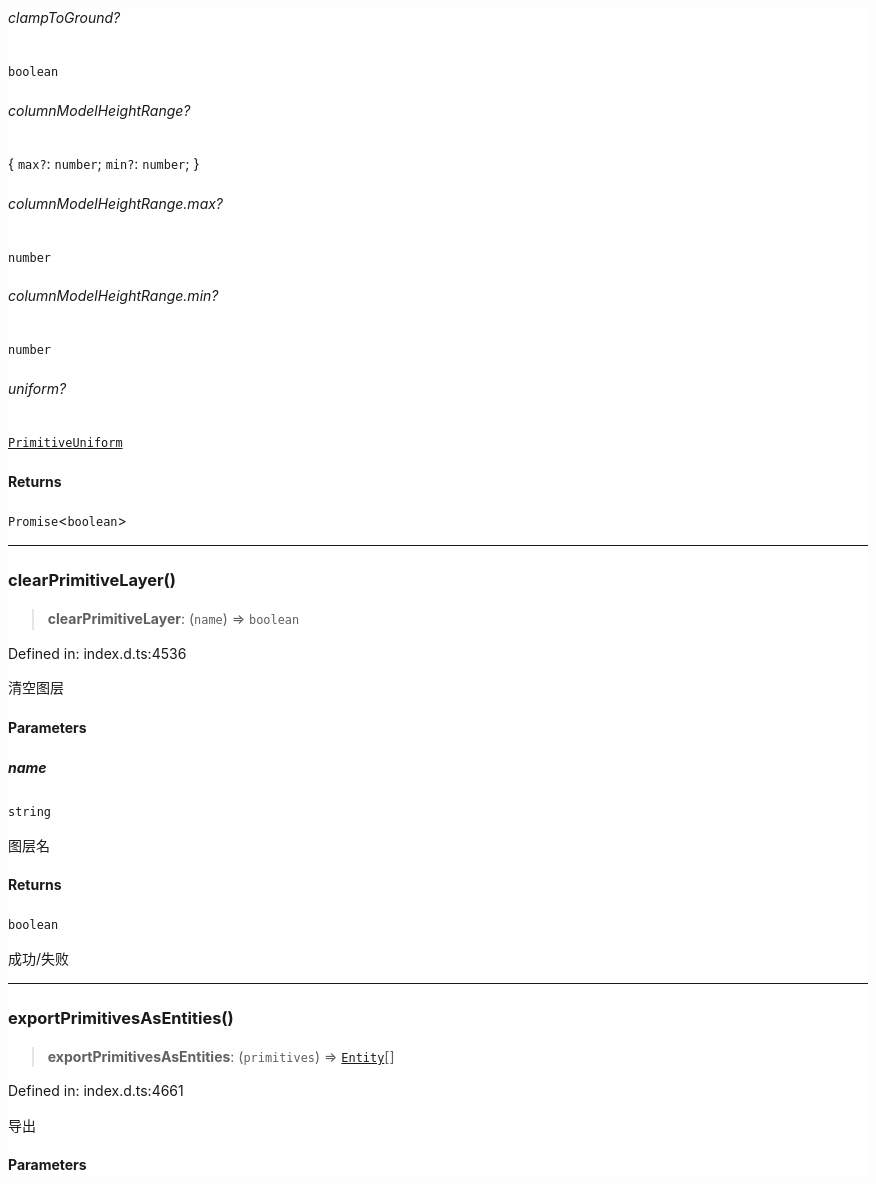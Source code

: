 ###### clampToGround?

`boolean`

###### columnModelHeightRange?

\{ `max?`: `number`; `min?`: `number`; \}

###### columnModelHeightRange.max?

`number`

###### columnModelHeightRange.min?

`number`

###### uniform?

[`PrimitiveUniform`](PrimitiveUniform.md)

#### Returns

`Promise`\<`boolean`\>

***

### clearPrimitiveLayer()

> **clearPrimitiveLayer**: (`name`) => `boolean`

Defined in: index.d.ts:4536

清空图层

#### Parameters

##### name

`string`

图层名

#### Returns

`boolean`

成功/失败

***

### exportPrimitivesAsEntities()

> **exportPrimitivesAsEntities**: (`primitives`) => [`Entity`](../interfaces/Entity.md)[]

Defined in: index.d.ts:4661

导出

#### Parameters
